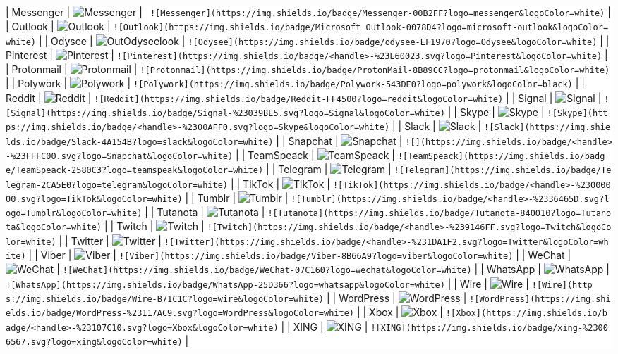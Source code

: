| Messenger   | ![Messenger](https://img.shields.io/badge/Messenger-00B2FF?logo=messenger&logoColor=white)               | ` ![Messenger](https://img.shields.io/badge/Messenger-00B2FF?logo=messenger&logoColor=white)`              |
| Outlook     | ![Outlook](https://img.shields.io/badge/Microsoft_Outlook-0078D4?logo=microsoft-outlook&logoColor=white) | `![Outlook](https://img.shields.io/badge/Microsoft_Outlook-0078D4?logo=microsoft-outlook&logoColor=white)` |
| Odysee      | ![OutOdyseelook](https://img.shields.io/badge/odysee-EF1970?logo=Odysee&logoColor=white)                 | `![Odysee](https://img.shields.io/badge/odysee-EF1970?logo=Odysee&logoColor=white)`                        |
| Pinterest   | ![Pinterest](https://img.shields.io/badge/<handle>-%23E60023.svg?logo=Pinterest&logoColor=white)         | `![Pinterest](https://img.shields.io/badge/<handle>-%23E60023.svg?logo=Pinterest&logoColor=white)`         |
| Protonmail  | ![Protonmail](https://img.shields.io/badge/ProtonMail-8B89CC?logo=protonmail&logoColor=white)            | `![Protonmail](https://img.shields.io/badge/ProtonMail-8B89CC?logo=protonmail&logoColor=white)`            |
| Polywork    | ![Polywork](https://img.shields.io/badge/Polywork-543DE0?logo=polywork&logoColor=black)                  | `![Polywork](https://img.shields.io/badge/Polywork-543DE0?logo=polywork&logoColor=black)`                  |
| Reddit      | ![Reddit](https://img.shields.io/badge/Reddit-FF4500?logo=reddit&logoColor=white)                        | `![Reddit](https://img.shields.io/badge/Reddit-FF4500?logo=reddit&logoColor=white)`                        |
| Signal      | ![Signal](https://img.shields.io/badge/Signal-%23039BE5.svg?logo=Signal&logoColor=white)                 | `![Signal](https://img.shields.io/badge/Signal-%23039BE5.svg?logo=Signal&logoColor=white)`                 |
| Skype       | ![Skype](https://img.shields.io/badge/<handle>-%2300AFF0.svg?logo=Skype&logoColor=white)                 | `![Skype](https://img.shields.io/badge/<handle>-%2300AFF0.svg?logo=Skype&logoColor=white)`                 |
| Slack       | ![Slack](https://img.shields.io/badge/Slack-4A154B?logo=slack&logoColor=white)                           | `![Slack](https://img.shields.io/badge/Slack-4A154B?logo=slack&logoColor=white)`                           |
| Snapchat    | ![Snapchat](https://img.shields.io/badge/<handle>-%23FFFC00.svg?logo=Snapchat&logoColor=white)           | `![](https://img.shields.io/badge/<handle>-%23FFFC00.svg?logo=Snapchat&logoColor=white)`                   |
| TeamSpeack  | ![TeamSpeack](https://img.shields.io/badge/TeamSpeack-2580C3?logo=teamspeak&logoColor=white)             | `![TeamSpeack](https://img.shields.io/badge/TeamSpeack-2580C3?logo=teamspeak&logoColor=white)`             |
| Telegram    | ![Telegram](https://img.shields.io/badge/Telegram-2CA5E0?logo=telegram&logoColor=white)                  | `![Telegram](https://img.shields.io/badge/Telegram-2CA5E0?logo=telegram&logoColor=white)`                  |
| TikTok      | ![TikTok](https://img.shields.io/badge/<handle>-%23000000.svg?logo=TikTok&logoColor=white)               | `![TikTok](https://img.shields.io/badge/<handle>-%23000000.svg?logo=TikTok&logoColor=white)`               |
| Tumblr      | ![Tumblr](https://img.shields.io/badge/<handle>-%2336465D.svg?logo=Tumblr&logoColor=white)               | `![Tumblr](https://img.shields.io/badge/<handle>-%2336465D.svg?logo=Tumblr&logoColor=white)`               |
| Tutanota    | ![Tutanota](https://img.shields.io/badge/Tutanota-840010?logo=Tutanota&logoColor=white)                  | `![Tutanota](https://img.shields.io/badge/Tutanota-840010?logo=Tutanota&logoColor=white)`                  |
| Twitch      | ![Twitch](https://img.shields.io/badge/<handle>-%239146FF.svg?logo=Twitch&logoColor=white)               | `![Twitch](https://img.shields.io/badge/<handle>-%239146FF.svg?logo=Twitch&logoColor=white)`               |
| Twitter     | ![Twitter](https://img.shields.io/badge/<handle>-%231DA1F2.svg?logo=Twitter&logoColor=white)             | `![Twitter](https://img.shields.io/badge/<handle>-%231DA1F2.svg?logo=Twitter&logoColor=white)`             |
| Viber       | ![Viber](https://img.shields.io/badge/Viber-8B66A9?logo=viber&logoColor=white)                           | `![Viber](https://img.shields.io/badge/Viber-8B66A9?logo=viber&logoColor=white)`                           |
| WeChat      | ![WeChat](https://img.shields.io/badge/WeChat-07C160?logo=wechat&logoColor=white)                        | `![WeChat](https://img.shields.io/badge/WeChat-07C160?logo=wechat&logoColor=white)`                        |
| WhatsApp    | ![WhatsApp](https://img.shields.io/badge/WhatsApp-25D366?logo=whatsapp&logoColor=white)                  | `![WhatsApp](https://img.shields.io/badge/WhatsApp-25D366?logo=whatsapp&logoColor=white)`                  |
| Wire        | ![Wire](https://img.shields.io/badge/Wire-B71C1C?logo=wire&logoColor=white)                              | `![Wire](https://img.shields.io/badge/Wire-B71C1C?logo=wire&logoColor=white)`                              |
| WordPress   | ![WordPress](https://img.shields.io/badge/WordPress-%23117AC9.svg?logo=WordPress&logoColor=white)        | `![WordPress](https://img.shields.io/badge/WordPress-%23117AC9.svg?logo=WordPress&logoColor=white)`        |
| Xbox        | ![Xbox](https://img.shields.io/badge/<handle>-%23107C10.svg?logo=Xbox&logoColor=white)                   | `![Xbox](https://img.shields.io/badge/<handle>-%23107C10.svg?logo=Xbox&logoColor=white)`                   |
| XING        | ![XING](https://img.shields.io/badge/xing-%23006567.svg?logo=xing&logoColor=white)                       | `![XING](https://img.shields.io/badge/xing-%23006567.svg?logo=xing&logoColor=white)`                       |